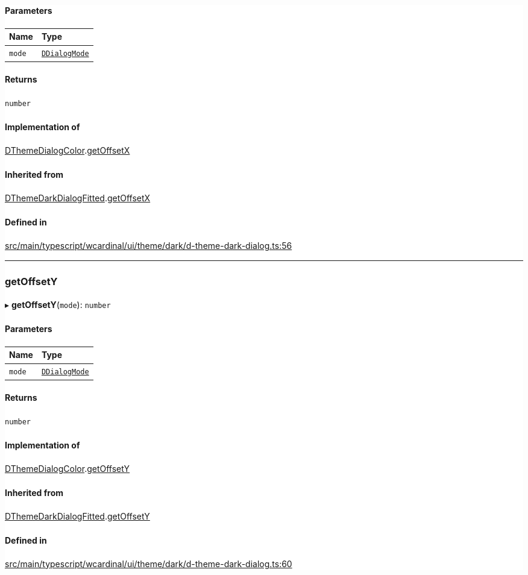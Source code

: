 #### Parameters

| Name | Type |
| :------ | :------ |
| `mode` | [`DDialogMode`](../index.md#ddialogmode) |

#### Returns

`number`

#### Implementation of

[DThemeDialogColor](../interfaces/DThemeDialogColor.md).[getOffsetX](../interfaces/DThemeDialogColor.md#getoffsetx)

#### Inherited from

[DThemeDarkDialogFitted](DThemeDarkDialogFitted.md).[getOffsetX](DThemeDarkDialogFitted.md#getoffsetx)

#### Defined in

[src/main/typescript/wcardinal/ui/theme/dark/d-theme-dark-dialog.ts:56](https://github.com/winter-cardinal/winter-cardinal-ui/blob/v0.414.0/src/main/typescript/wcardinal/ui/theme/dark/d-theme-dark-dialog.ts#L56)

___

### getOffsetY

▸ **getOffsetY**(`mode`): `number`

#### Parameters

| Name | Type |
| :------ | :------ |
| `mode` | [`DDialogMode`](../index.md#ddialogmode) |

#### Returns

`number`

#### Implementation of

[DThemeDialogColor](../interfaces/DThemeDialogColor.md).[getOffsetY](../interfaces/DThemeDialogColor.md#getoffsety)

#### Inherited from

[DThemeDarkDialogFitted](DThemeDarkDialogFitted.md).[getOffsetY](DThemeDarkDialogFitted.md#getoffsety)

#### Defined in

[src/main/typescript/wcardinal/ui/theme/dark/d-theme-dark-dialog.ts:60](https://github.com/winter-cardinal/winter-cardinal-ui/blob/v0.414.0/src/main/typescript/wcardinal/ui/theme/dark/d-theme-dark-dialog.ts#L60)
